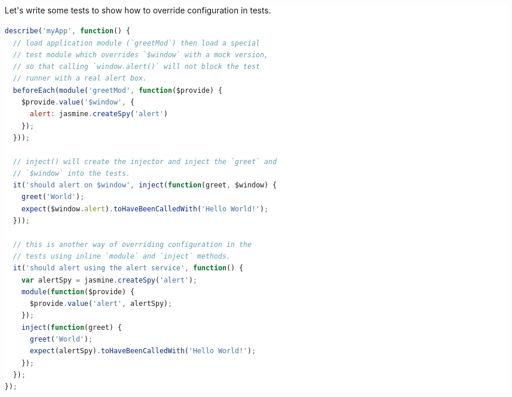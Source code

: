 Let's write some tests to show how to override configuration in tests.


```js
describe('myApp', function() {
  // load application module (`greetMod`) then load a special
  // test module which overrides `$window` with a mock version,
  // so that calling `window.alert()` will not block the test
  // runner with a real alert box.
  beforeEach(module('greetMod', function($provide) {
    $provide.value('$window', {
      alert: jasmine.createSpy('alert')
    });
  }));

  // inject() will create the injector and inject the `greet` and
  // `$window` into the tests.
  it('should alert on $window', inject(function(greet, $window) {
    greet('World');
    expect($window.alert).toHaveBeenCalledWith('Hello World!');
  }));

  // this is another way of overriding configuration in the
  // tests using inline `module` and `inject` methods.
  it('should alert using the alert service', function() {
    var alertSpy = jasmine.createSpy('alert');
    module(function($provide) {
      $provide.value('alert', alertSpy);
    });
    inject(function(greet) {
      greet('World');
      expect(alertSpy).toHaveBeenCalledWith('Hello World!');
    });
  });
});
```
